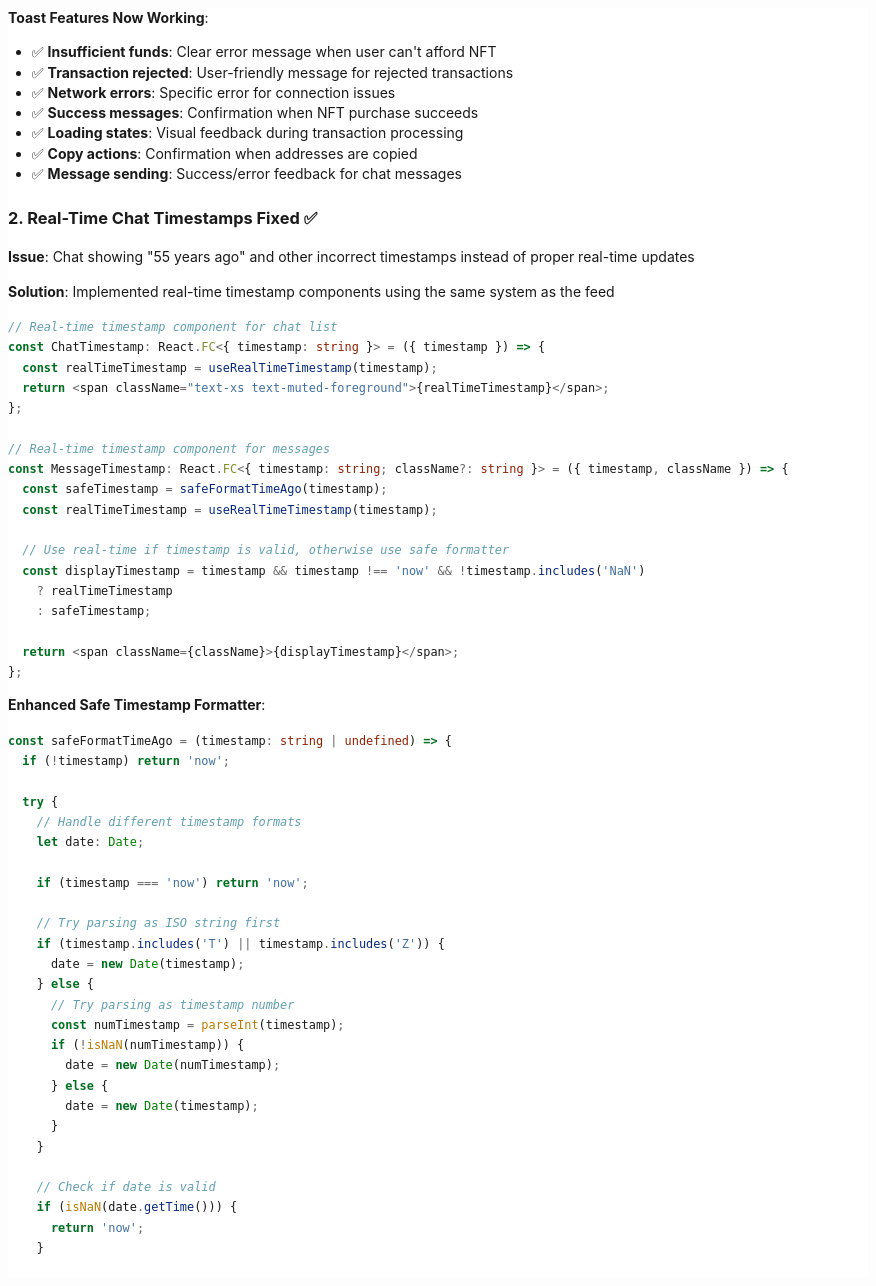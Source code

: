 **Toast Features Now Working**:
- ✅ **Insufficient funds**: Clear error message when user can't afford NFT
- ✅ **Transaction rejected**: User-friendly message for rejected transactions
- ✅ **Network errors**: Specific error for connection issues
- ✅ **Success messages**: Confirmation when NFT purchase succeeds
- ✅ **Loading states**: Visual feedback during transaction processing
- ✅ **Copy actions**: Confirmation when addresses are copied
- ✅ **Message sending**: Success/error feedback for chat messages

### **2. Real-Time Chat Timestamps Fixed** ✅
**Issue**: Chat showing "55 years ago" and other incorrect timestamps instead of proper real-time updates

**Solution**: Implemented real-time timestamp components using the same system as the feed
```typescript
// Real-time timestamp component for chat list
const ChatTimestamp: React.FC<{ timestamp: string }> = ({ timestamp }) => {
  const realTimeTimestamp = useRealTimeTimestamp(timestamp);
  return <span className="text-xs text-muted-foreground">{realTimeTimestamp}</span>;
};

// Real-time timestamp component for messages
const MessageTimestamp: React.FC<{ timestamp: string; className?: string }> = ({ timestamp, className }) => {
  const safeTimestamp = safeFormatTimeAgo(timestamp);
  const realTimeTimestamp = useRealTimeTimestamp(timestamp);
  
  // Use real-time if timestamp is valid, otherwise use safe formatter
  const displayTimestamp = timestamp && timestamp !== 'now' && !timestamp.includes('NaN') 
    ? realTimeTimestamp 
    : safeTimestamp;
    
  return <span className={className}>{displayTimestamp}</span>;
};
```

**Enhanced Safe Timestamp Formatter**:
```typescript
const safeFormatTimeAgo = (timestamp: string | undefined) => {
  if (!timestamp) return 'now';
  
  try {
    // Handle different timestamp formats
    let date: Date;
    
    if (timestamp === 'now') return 'now';
    
    // Try parsing as ISO string first
    if (timestamp.includes('T') || timestamp.includes('Z')) {
      date = new Date(timestamp);
    } else {
      // Try parsing as timestamp number
      const numTimestamp = parseInt(timestamp);
      if (!isNaN(numTimestamp)) {
        date = new Date(numTimestamp);
      } else {
        date = new Date(timestamp);
      }
    }
    
    // Check if date is valid
    if (isNaN(date.getTime())) {
      return 'now';
    }
    
```